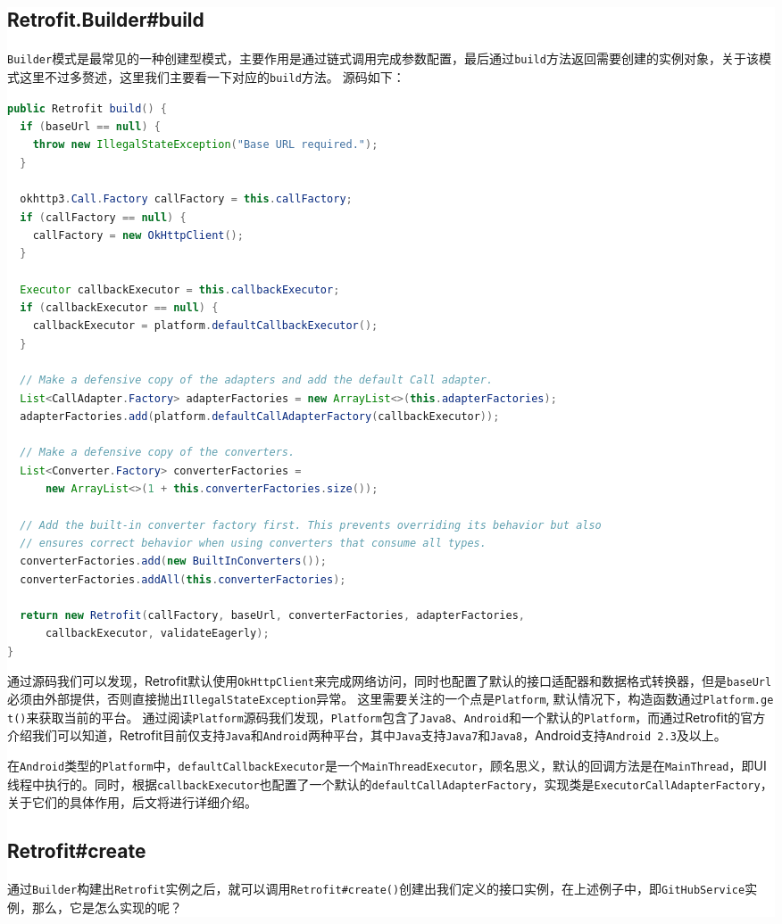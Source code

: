 ## Retrofit.Builder\#build
`Builder`模式是最常见的一种创建型模式，主要作用是通过链式调用完成参数配置，最后通过`build`方法返回需要创建的实例对象，关于该模式这里不过多赘述，这里我们主要看一下对应的`build`方法。
源码如下：

```java
public Retrofit build() {
  if (baseUrl == null) {
    throw new IllegalStateException("Base URL required.");
  }

  okhttp3.Call.Factory callFactory = this.callFactory;
  if (callFactory == null) {
    callFactory = new OkHttpClient();
  }

  Executor callbackExecutor = this.callbackExecutor;
  if (callbackExecutor == null) {
    callbackExecutor = platform.defaultCallbackExecutor();
  }

  // Make a defensive copy of the adapters and add the default Call adapter.
  List<CallAdapter.Factory> adapterFactories = new ArrayList<>(this.adapterFactories);
  adapterFactories.add(platform.defaultCallAdapterFactory(callbackExecutor));

  // Make a defensive copy of the converters.
  List<Converter.Factory> converterFactories =
      new ArrayList<>(1 + this.converterFactories.size());

  // Add the built-in converter factory first. This prevents overriding its behavior but also
  // ensures correct behavior when using converters that consume all types.
  converterFactories.add(new BuiltInConverters());
  converterFactories.addAll(this.converterFactories);

  return new Retrofit(callFactory, baseUrl, converterFactories, adapterFactories,
      callbackExecutor, validateEagerly);
}
```

通过源码我们可以发现，Retrofit默认使用`OkHttpClient`来完成网络访问，同时也配置了默认的接口适配器和数据格式转换器，但是`baseUrl`必须由外部提供，否则直接抛出`IllegalStateException`异常。
这里需要关注的一个点是`Platform`, 默认情况下，构造函数通过`Platform.get()`来获取当前的平台。
通过阅读`Platform`源码我们发现，`Platform`包含了`Java8`、`Android`和一个默认的`Platform`，而通过Retrofit的官方介绍我们可以知道，Retrofit目前仅支持`Java`和`Android`两种平台，其中`Java`支持`Java7`和`Java8`，Android支持`Android 2.3`及以上。

在`Android`类型的`Platform`中，`defaultCallbackExecutor`是一个`MainThreadExecutor`，顾名思义，默认的回调方法是在`MainThread`，即UI线程中执行的。同时，根据`callbackExecutor`也配置了一个默认的`defaultCallAdapterFactory`，实现类是`ExecutorCallAdapterFactory`，关于它们的具体作用，后文将进行详细介绍。

## Retrofit\#create
通过`Builder`构建出`Retrofit`实例之后，就可以调用`Retrofit#create()`创建出我们定义的接口实例，在上述例子中，即`GitHubService`实例，那么，它是怎么实现的呢？
